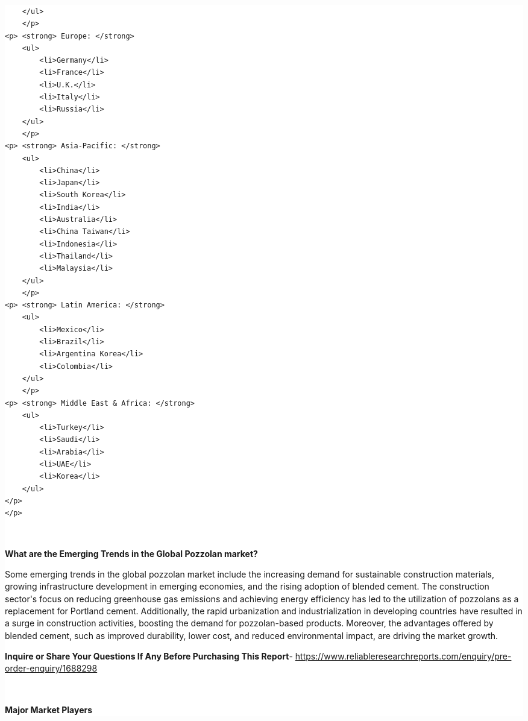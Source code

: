         </ul>
        </p> 
    <p> <strong> Europe: </strong>
        <ul>
            <li>Germany</li>
            <li>France</li>
            <li>U.K.</li>
            <li>Italy</li>
            <li>Russia</li>
        </ul>
        </p> 
    <p> <strong> Asia-Pacific: </strong>
        <ul>
            <li>China</li>
            <li>Japan</li>
            <li>South Korea</li>
            <li>India</li>
            <li>Australia</li>
            <li>China Taiwan</li>
            <li>Indonesia</li>
            <li>Thailand</li>
            <li>Malaysia</li>
        </ul>
        </p> 
    <p> <strong> Latin America: </strong>
        <ul>
            <li>Mexico</li>
            <li>Brazil</li>
            <li>Argentina Korea</li>
            <li>Colombia</li>
        </ul>
        </p> 
    <p> <strong> Middle East & Africa: </strong>
        <ul>
            <li>Turkey</li>
            <li>Saudi</li>
            <li>Arabia</li>
            <li>UAE</li>
            <li>Korea</li>
        </ul>
    </p>
    </p>
<p>&nbsp;</p>
<p><strong>What are the Emerging Trends in the Global Pozzolan market?</strong></p>
<p><p>Some emerging trends in the global pozzolan market include the increasing demand for sustainable construction materials, growing infrastructure development in emerging economies, and the rising adoption of blended cement. The construction sector's focus on reducing greenhouse gas emissions and achieving energy efficiency has led to the utilization of pozzolans as a replacement for Portland cement. Additionally, the rapid urbanization and industrialization in developing countries have resulted in a surge in construction activities, boosting the demand for pozzolan-based products. Moreover, the advantages offered by blended cement, such as improved durability, lower cost, and reduced environmental impact, are driving the market growth.</p></p>
<p><strong>Inquire or Share Your Questions If Any Before Purchasing This Report</strong>- <a href="https://www.reliableresearchreports.com/enquiry/pre-order-enquiry/1688298">https://www.reliableresearchreports.com/enquiry/pre-order-enquiry/1688298</a></p>
<p>&nbsp;</p>
<p><strong>Major Market Players</strong></p>